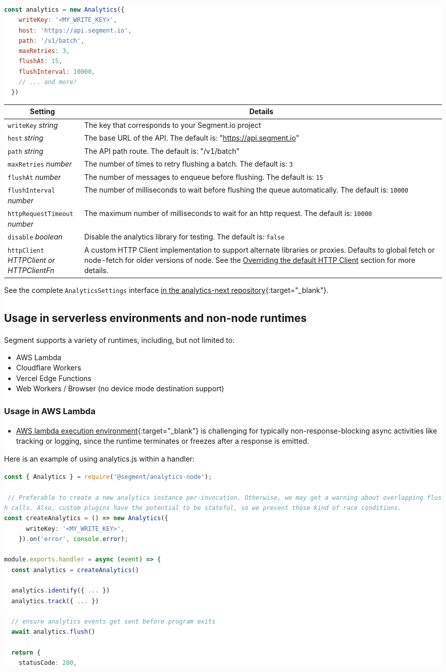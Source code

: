 ```javascript
const analytics = new Analytics({
    writeKey: '<MY_WRITE_KEY>',
    host: 'https://api.segment.io',
    path: '/v1/batch',
    maxRetries: 3,
    flushAt: 15,
    flushInterval: 10000,
    // ... and more!
  })
```

Setting | Details
------- | --------
`writeKey` _string_ | The key that corresponds to your Segment.io project
`host` _string_ | The base URL of the API. The default is: "https://api.segment.io"
`path` _string_ | The API path route. The default is: "/v1/batch"
`maxRetries` _number_ | The number of times to retry flushing a batch. The default is: `3`
`flushAt` _number_ | The number of messages to enqueue before flushing. The default is: `15`
`flushInterval` _number_ | The number of milliseconds to wait before flushing the queue automatically. The default is: `10000`
`httpRequestTimeout` _number_ | The maximum number of milliseconds to wait for an http request. The default is: `10000`
`disable` _boolean_ | Disable the analytics library for testing. The default is: `false`
`httpClient` _HTTPClient or HTTPClientFn_ | A custom HTTP Client implementation to support alternate libraries or proxies. Defaults to global fetch or node-fetch for older versions of node. See the [Overriding the default HTTP Client](#override-the-default-http-client) section for more details.

See the complete `AnalyticsSettings` interface [in the analytics-next repository](https://github.com/segmentio/analytics-next/blob/master/packages/node/src/app/settings.ts){:target="_blank"}.

## Usage in serverless environments and non-node runtimes
Segment supports a variety of runtimes, including, but not limited to:
- AWS Lambda
- Cloudflare Workers
- Vercel Edge Functions
- Web Workers / Browser (no device mode destination support)

### Usage in AWS Lambda
- [AWS lambda execution environment](https://docs.aws.amazon.com/lambda/latest/dg/lambda-runtime-environment.html){:target="_blank"} is challenging for typically non-response-blocking async activities like tracking or logging, since the runtime terminates or freezes after a response is emitted.

Here is an example of using analytics.js within a handler:
```ts
const { Analytics } = require('@segment/analytics-node');

 // Preferable to create a new analytics instance per-invocation. Otherwise, we may get a warning about overlapping flush calls. Also, custom plugins have the potential to be stateful, so we prevent those kind of race conditions.
const createAnalytics = () => new Analytics({
      writeKey: '<MY_WRITE_KEY>',
    }).on('error', console.error);

module.exports.handler = async (event) => {
  const analytics = createAnalytics()

  analytics.identify({ ... })
  analytics.track({ ... })

  // ensure analytics events get sent before program exits
  await analytics.flush()

  return {
    statusCode: 200,
```